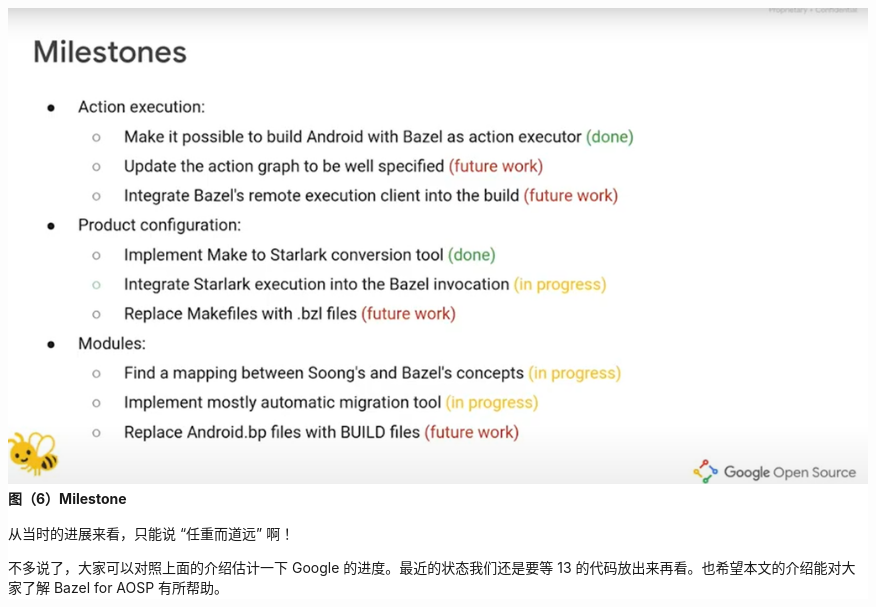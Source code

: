 ![](./diagrams/20220615-introduce-bazel-for-aosp/milestones.png)
**图（6）Milestone**

从当时的进展来看，只能说 “任重而道远” 啊！

不多说了，大家可以对照上面的介绍估计一下 Google 的进度。最近的状态我们还是要等 13 的代码放出来再看。也希望本文的介绍能对大家了解 Bazel for AOSP 有所帮助。


[1]: ./20201230-android-build-sum.md
[2]: https://bazel.build/tutorials/cpp?hl=en
[3]: https://www.youtube.com/watch?v=VyW04BwiBSs&t=935s
[4]: https://www.infoq.com/news/2020/11/android-aosp-bazel/
[5]: https://android.googlesource.com/platform/build/bazel/+/refs/heads/master/docs/concepts.md
[6]: https://bazel.build/
[7]: https://gitee.com/aosp-riscv